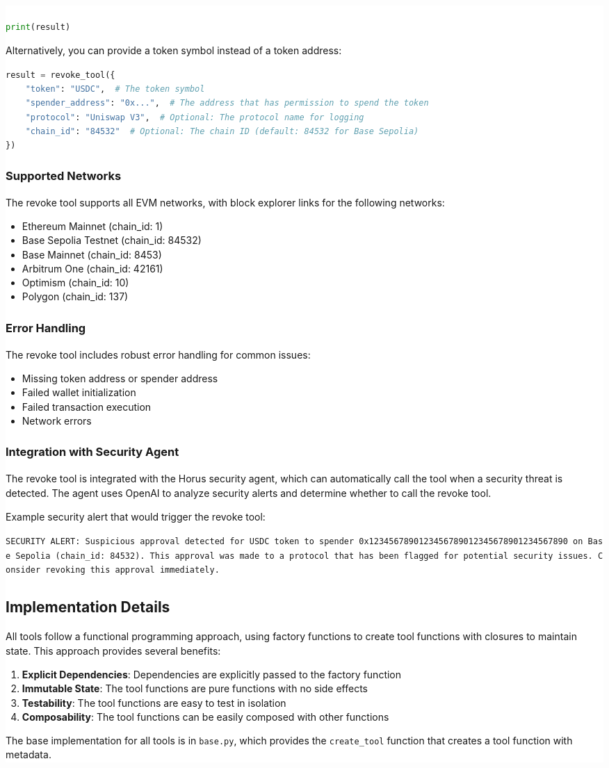 ```python

print(result)
```

Alternatively, you can provide a token symbol instead of a token address:

```python
result = revoke_tool({
    "token": "USDC",  # The token symbol
    "spender_address": "0x...",  # The address that has permission to spend the token
    "protocol": "Uniswap V3",  # Optional: The protocol name for logging
    "chain_id": "84532"  # Optional: The chain ID (default: 84532 for Base Sepolia)
})
```

### Supported Networks

The revoke tool supports all EVM networks, with block explorer links for the following networks:

- Ethereum Mainnet (chain_id: 1)
- Base Sepolia Testnet (chain_id: 84532)
- Base Mainnet (chain_id: 8453)
- Arbitrum One (chain_id: 42161)
- Optimism (chain_id: 10)
- Polygon (chain_id: 137)

### Error Handling

The revoke tool includes robust error handling for common issues:

- Missing token address or spender address
- Failed wallet initialization
- Failed transaction execution
- Network errors

### Integration with Security Agent

The revoke tool is integrated with the Horus security agent, which can automatically call the tool when a security threat is detected. The agent uses OpenAI to analyze security alerts and determine whether to call the revoke tool.

Example security alert that would trigger the revoke tool:

```
SECURITY ALERT: Suspicious approval detected for USDC token to spender 0x1234567890123456789012345678901234567890 on Base Sepolia (chain_id: 84532). This approval was made to a protocol that has been flagged for potential security issues. Consider revoking this approval immediately.
```

## Implementation Details

All tools follow a functional programming approach, using factory functions to create tool functions with closures to maintain state. This approach provides several benefits:

1. **Explicit Dependencies**: Dependencies are explicitly passed to the factory function
2. **Immutable State**: The tool functions are pure functions with no side effects
3. **Testability**: The tool functions are easy to test in isolation
4. **Composability**: The tool functions can be easily composed with other functions

The base implementation for all tools is in `base.py`, which provides the `create_tool` function that creates a tool function with metadata.
